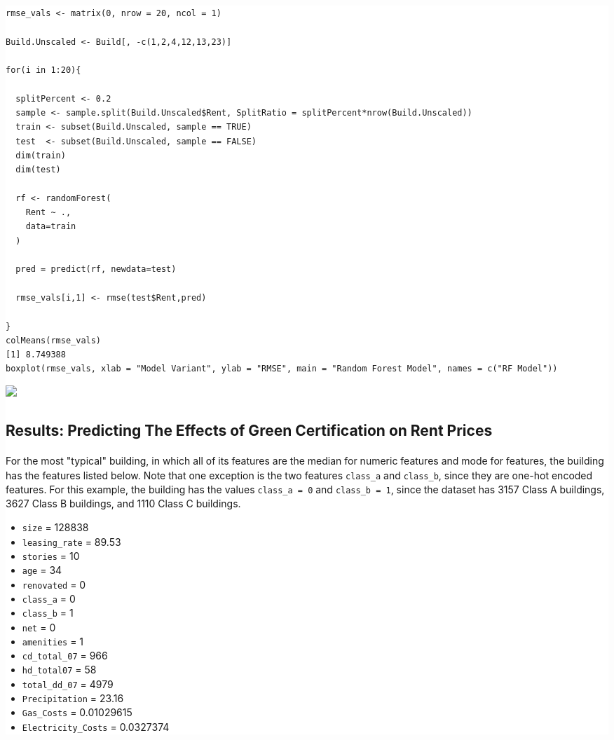     rmse_vals <- matrix(0, nrow = 20, ncol = 1)

    Build.Unscaled <- Build[, -c(1,2,4,12,13,23)]

    for(i in 1:20){
      
      splitPercent <- 0.2
      sample <- sample.split(Build.Unscaled$Rent, SplitRatio = splitPercent*nrow(Build.Unscaled))
      train <- subset(Build.Unscaled, sample == TRUE)
      test  <- subset(Build.Unscaled, sample == FALSE)
      dim(train)
      dim(test)
      
      rf <- randomForest(
        Rent ~ .,
        data=train
      )
      
      pred = predict(rf, newdata=test)
      
      rmse_vals[i,1] <- rmse(test$Rent,pred)

    }
    colMeans(rmse_vals)
    [1] 8.749388
    boxplot(rmse_vals, xlab = "Model Variant", ylab = "RMSE", main = "Random Forest Model", names = c("RF Model"))

![](Exercise03_files/figure-markdown_strict/unnamed-chunk-4-1.png)

Results: Predicting The Effects of Green Certification on Rent Prices
---------------------------------------------------------------------

For the most "typical" building, in which all of its features are the
median for numeric features and mode for features, the building has the
features listed below. Note that one exception is the two features
`class_a` and `class_b`, since they are one-hot encoded features. For
this example, the building has the values `class_a = 0` and
`class_b = 1`, since the dataset has 3157 Class A buildings, 3627 Class
B buildings, and 1110 Class C buildings.

-   `size` = 128838
-   `leasing_rate` = 89.53
-   `stories` = 10
-   `age` = 34
-   `renovated` = 0
-   `class_a` = 0
-   `class_b` = 1
-   `net` = 0
-   `amenities` = 1
-   `cd_total_07` = 966
-   `hd_total07` = 58
-   `total_dd_07` = 4979
-   `Precipitation` = 23.16
-   `Gas_Costs` = 0.01029615
-   `Electricity_Costs` = 0.0327374
